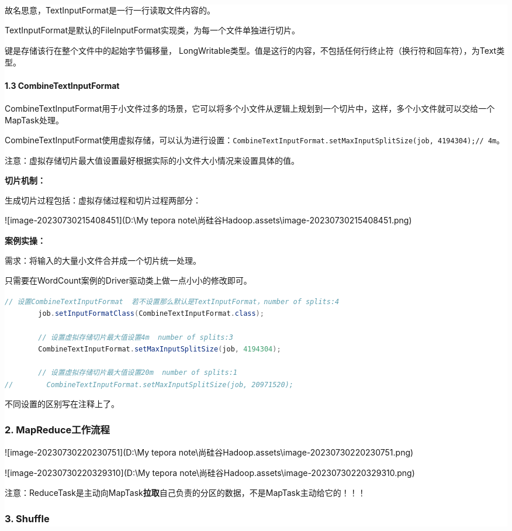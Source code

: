 故名思意，TextInputFormat是一行一行读取文件内容的。

TextInputFormat是默认的FileInputFormat实现类，为每一个文件单独进行切片。

键是存储该行在整个文件中的起始字节偏移量， LongWritable类型。值是这行的内容，不包括任何行终止符（换行符和回车符），为Text类型。



#### 1.3 CombineTextInputFormat

CombineTextInputFormat用于小文件过多的场景，它可以将多个小文件从逻辑上规划到一个切片中，这样，多个小文件就可以交给一个MapTask处理。

CombineTextInputFormat使用虚拟存储，可以认为进行设置：`CombineTextInputFormat.setMaxInputSplitSize(job, 4194304);// 4m`。

注意：虚拟存储切片最大值设置最好根据实际的小文件大小情况来设置具体的值。



**切片机制：**

生成切片过程包括：虚拟存储过程和切片过程两部分：

![image-20230730215408451](D:\My tepora note\尚硅谷Hadoop.assets\image-20230730215408451.png)



**案例实操：**

需求：将输入的大量小文件合并成一个切片统一处理。

只需要在WordCount案例的Driver驱动类上做一点小小的修改即可。

```java
// 设置CombineTextInputFormat  若不设置那么默认是TextInputFormat，number of splits:4
        job.setInputFormatClass(CombineTextInputFormat.class);

        // 设置虚拟存储切片最大值设置4m  number of splits:3
        CombineTextInputFormat.setMaxInputSplitSize(job, 4194304);

        // 设置虚拟存储切片最大值设置20m  number of splits:1
//        CombineTextInputFormat.setMaxInputSplitSize(job, 20971520);
```

不同设置的区别写在注释上了。



### 2. MapReduce工作流程

![image-20230730220230751](D:\My tepora note\尚硅谷Hadoop.assets\image-20230730220230751.png)

![image-20230730220329310](D:\My tepora note\尚硅谷Hadoop.assets\image-20230730220329310.png)



注意：ReduceTask是主动向MapTask**拉取**自己负责的分区的数据，不是MapTask主动给它的！！！



### 3. Shuffle
